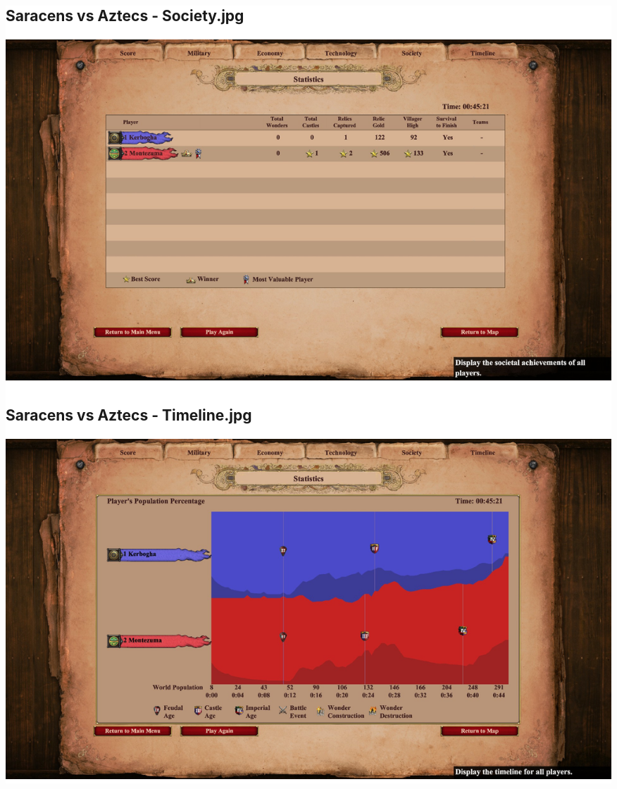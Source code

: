## Saracens vs Aztecs - Society.jpg
![](https://github.com/Patresss/Age-of-Empires-2-DE---AI-League/blob/master/Compressed/Saracens/Saracens%20vs%20Aztecs%20-%20Society.jpg)

## Saracens vs Aztecs - Timeline.jpg
![](https://github.com/Patresss/Age-of-Empires-2-DE---AI-League/blob/master/Compressed/Saracens/Saracens%20vs%20Aztecs%20-%20Timeline.jpg)

